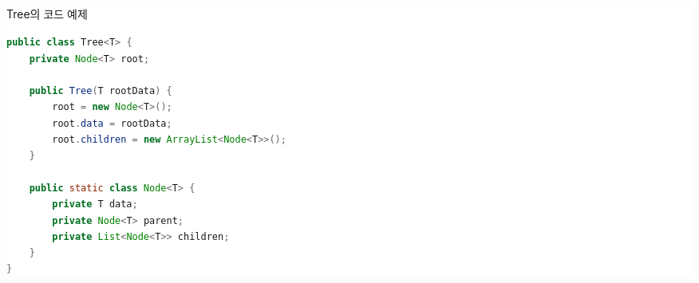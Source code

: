 Tree의 코드 예제
```java
public class Tree<T> {
    private Node<T> root;

    public Tree(T rootData) {
        root = new Node<T>();
        root.data = rootData;
        root.children = new ArrayList<Node<T>>();
    }

    public static class Node<T> {
        private T data;
        private Node<T> parent;
        private List<Node<T>> children;
    }
}
```
